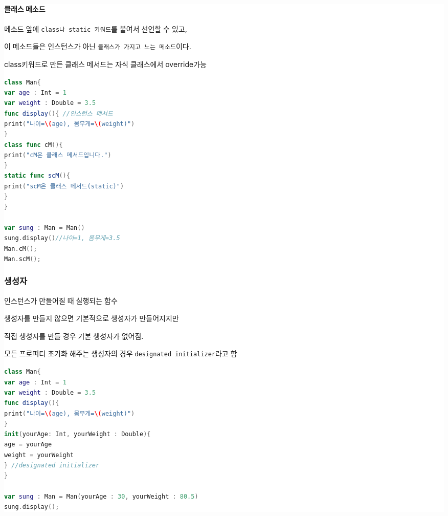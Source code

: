 #### 클래스 메소드

메소드 앞에 `class나 static 키워드`를 붙여서 선언할 수 있고,

이 메소드들은 인스턴스가 아닌 `클래스가 가지고 노는 메소드`이다.

class키워드로 만든 클래스 메서드는 자식 클래스에서 override가능

```swift
class Man{
var age : Int = 1
var weight : Double = 3.5
func display(){ //인스턴스 메서드
print("나이=\(age), 몸무게=\(weight)")
}
class func cM(){
print("cM은 클래스 메서드입니다.")
}
static func scM(){
print("scM은 클래스 메서드(static)")
}
}

var sung : Man = Man()
sung.display()//나이=1, 몸무게=3.5
Man.cM();
Man.scM();
```

### 생성자

인스턴스가 만들어질 때 실행되는 함수

생성자를 만들지 않으면 기본적으로 생성자가 만들어지지만

직접 생성자를 만들 경우 기본 생성자가 없어짐.

모든 프로퍼티 초기화 해주는 생성자의 경우 `designated initializer`라고 함

```swift
class Man{
var age : Int = 1
var weight : Double = 3.5
func display(){
print("나이=\(age), 몸무게=\(weight)")
}
init(yourAge: Int, yourWeight : Double){
age = yourAge
weight = yourWeight
} //designated initializer
}

var sung : Man = Man(yourAge : 30, yourWeight : 80.5)
sung.display();
```
